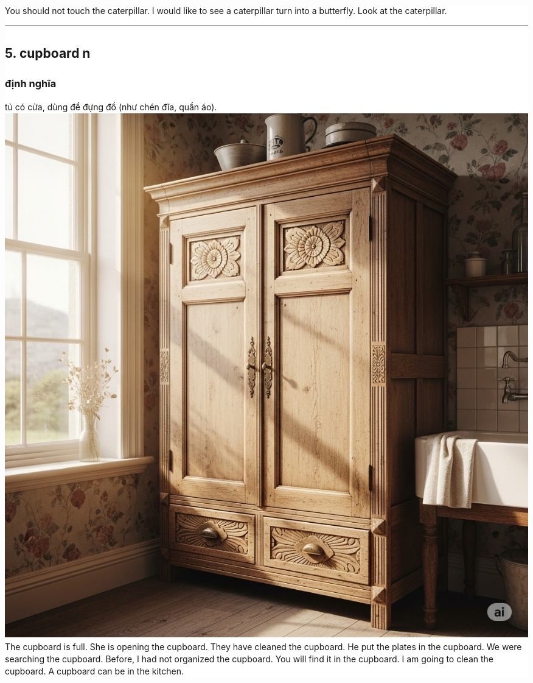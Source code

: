 You should not touch the caterpillar.
I would like to see a caterpillar turn into a butterfly.
Look at the caterpillar.

------------

## 5. cupboard n
### định nghĩa
tủ có cửa, dùng để đựng đồ (như chén đĩa, quần áo).
![](eew-3-30/5.png)
The cupboard is full.
She is opening the cupboard.
They have cleaned the cupboard.
He put the plates in the cupboard.
We were searching the cupboard.
Before, I had not organized the cupboard.
You will find it in the cupboard.
I am going to clean the cupboard.
A cupboard can be in the kitchen.